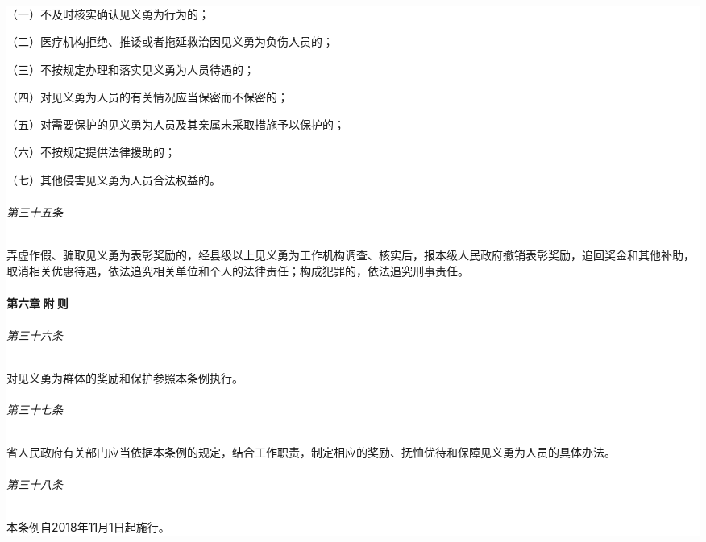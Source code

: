 （一）不及时核实确认见义勇为行为的；

（二）医疗机构拒绝、推诿或者拖延救治因见义勇为负伤人员的；

（三）不按规定办理和落实见义勇为人员待遇的；

（四）对见义勇为人员的有关情况应当保密而不保密的；

（五）对需要保护的见义勇为人员及其亲属未采取措施予以保护的；

（六）不按规定提供法律援助的；

（七）其他侵害见义勇为人员合法权益的。

###### 第三十五条

弄虚作假、骗取见义勇为表彰奖励的，经县级以上见义勇为工作机构调查、核实后，报本级人民政府撤销表彰奖励，追回奖金和其他补助，取消相关优惠待遇，依法追究相关单位和个人的法律责任；构成犯罪的，依法追究刑事责任。

#### 第六章 附 则

###### 第三十六条

对见义勇为群体的奖励和保护参照本条例执行。

###### 第三十七条

省人民政府有关部门应当依据本条例的规定，结合工作职责，制定相应的奖励、抚恤优待和保障见义勇为人员的具体办法。

###### 第三十八条

本条例自2018年11月1日起施行。
